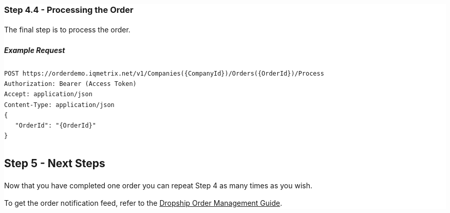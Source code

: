 

### Step 4.4 - Processing the Order

The final step is to process the order.

##### Example Request

    POST https://orderdemo.iqmetrix.net/v1/Companies({CompanyId})/Orders({OrderId})/Process
    Authorization: Bearer (Access Token)
    Accept: application/json
    Content-Type: application/json
    {
       "OrderId": "{OrderId}"
    }


## Step 5 - Next Steps

Now that you have completed one order you can repeat Step 4 as many times as you wish.

To get the order notification feed, refer to the [Dropship Order Management Guide](/guides/dropship-order-guide).